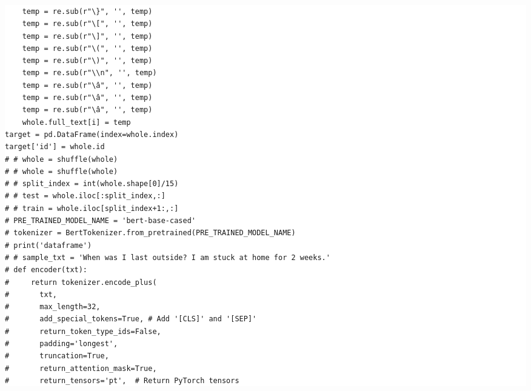         temp = re.sub(r"\}", '', temp)
        temp = re.sub(r"\[", '', temp)
        temp = re.sub(r"\]", '', temp)
        temp = re.sub(r"\(", '', temp)
        temp = re.sub(r"\)", '', temp)   
        temp = re.sub(r"\\n", '', temp)
        temp = re.sub(r"\â", '', temp)
        temp = re.sub(r"\â", '', temp)
        temp = re.sub(r"\â", '', temp)      
        whole.full_text[i] = temp
    target = pd.DataFrame(index=whole.index) 
    target['id'] = whole.id
    # # whole = shuffle(whole)
    # # whole = shuffle(whole)
    # # split_index = int(whole.shape[0]/15)
    # # test = whole.iloc[:split_index,:]
    # # train = whole.iloc[split_index+1:,:]
    # PRE_TRAINED_MODEL_NAME = 'bert-base-cased'
    # tokenizer = BertTokenizer.from_pretrained(PRE_TRAINED_MODEL_NAME)
    # print('dataframe')
    # # sample_txt = 'When was I last outside? I am stuck at home for 2 weeks.'
    # def encoder(txt):
    #     return tokenizer.encode_plus(
    #       txt,
    #       max_length=32,
    #       add_special_tokens=True, # Add '[CLS]' and '[SEP]'
    #       return_token_type_ids=False,
    #       padding='longest',
    #       truncation=True,
    #       return_attention_mask=True,
    #       return_tensors='pt',  # Return PyTorch tensors